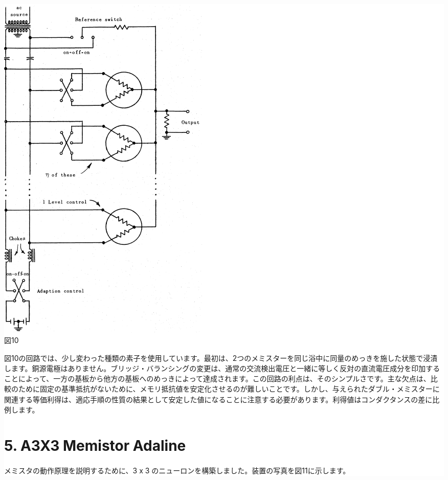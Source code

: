 ![fig10](../画像/fig10.png)\
図10

図10の回路では、少し変わった種類の素子を使用しています。最初は、2つのメミスターを同じ浴中に同量のめっきを施した状態で浸漬します。銅源電極はありません。ブリッジ・バランシングの変更は、通常の交流検出電圧と一緒に等しく反対の直流電圧成分を印加することによって、一方の基板から他方の基板へのめっきによって達成されます。この回路の利点は、そのシンプルさです。主な欠点は、比較のために固定の基準抵抗がないために、メモリ抵抗値を安定化させるのが難しいことです。しかし、与えられたダブル・メミスターに関連する等価利得は、適応手順の性質の結果として安定した値になることに注意する必要があります。利得値はコンダクタンスの差に比例します。

# 5. A3X3 Memistor Adaline
メミスタの動作原理を説明するために、3 x 3 のニューロンを構築しました。装置の写真を図11に示します。
